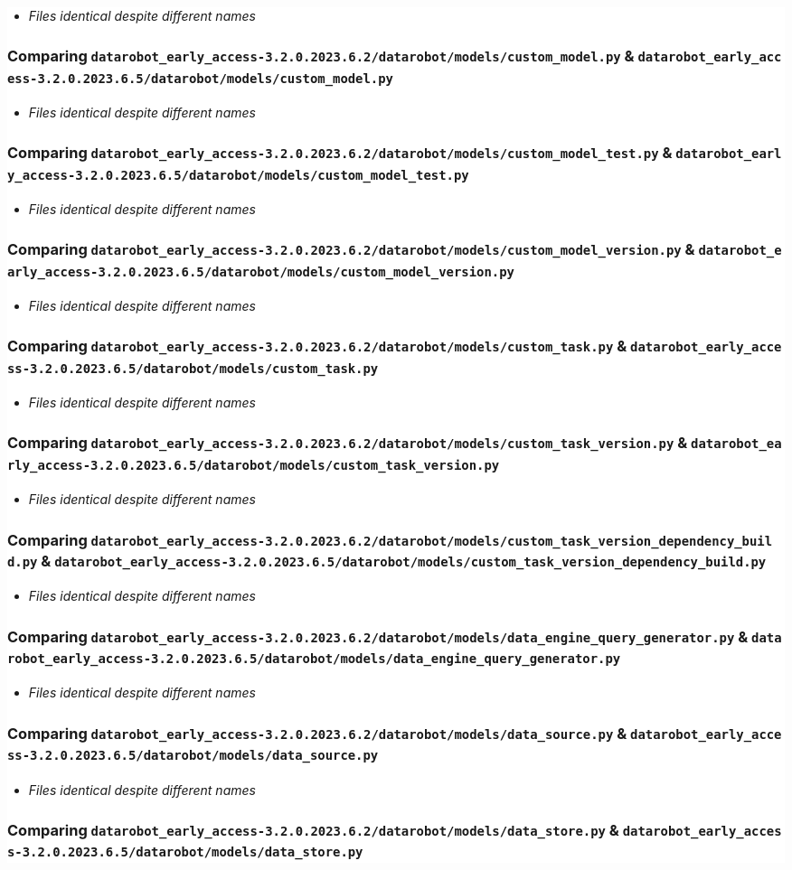  * *Files identical despite different names*

### Comparing `datarobot_early_access-3.2.0.2023.6.2/datarobot/models/custom_model.py` & `datarobot_early_access-3.2.0.2023.6.5/datarobot/models/custom_model.py`

 * *Files identical despite different names*

### Comparing `datarobot_early_access-3.2.0.2023.6.2/datarobot/models/custom_model_test.py` & `datarobot_early_access-3.2.0.2023.6.5/datarobot/models/custom_model_test.py`

 * *Files identical despite different names*

### Comparing `datarobot_early_access-3.2.0.2023.6.2/datarobot/models/custom_model_version.py` & `datarobot_early_access-3.2.0.2023.6.5/datarobot/models/custom_model_version.py`

 * *Files identical despite different names*

### Comparing `datarobot_early_access-3.2.0.2023.6.2/datarobot/models/custom_task.py` & `datarobot_early_access-3.2.0.2023.6.5/datarobot/models/custom_task.py`

 * *Files identical despite different names*

### Comparing `datarobot_early_access-3.2.0.2023.6.2/datarobot/models/custom_task_version.py` & `datarobot_early_access-3.2.0.2023.6.5/datarobot/models/custom_task_version.py`

 * *Files identical despite different names*

### Comparing `datarobot_early_access-3.2.0.2023.6.2/datarobot/models/custom_task_version_dependency_build.py` & `datarobot_early_access-3.2.0.2023.6.5/datarobot/models/custom_task_version_dependency_build.py`

 * *Files identical despite different names*

### Comparing `datarobot_early_access-3.2.0.2023.6.2/datarobot/models/data_engine_query_generator.py` & `datarobot_early_access-3.2.0.2023.6.5/datarobot/models/data_engine_query_generator.py`

 * *Files identical despite different names*

### Comparing `datarobot_early_access-3.2.0.2023.6.2/datarobot/models/data_source.py` & `datarobot_early_access-3.2.0.2023.6.5/datarobot/models/data_source.py`

 * *Files identical despite different names*

### Comparing `datarobot_early_access-3.2.0.2023.6.2/datarobot/models/data_store.py` & `datarobot_early_access-3.2.0.2023.6.5/datarobot/models/data_store.py`
